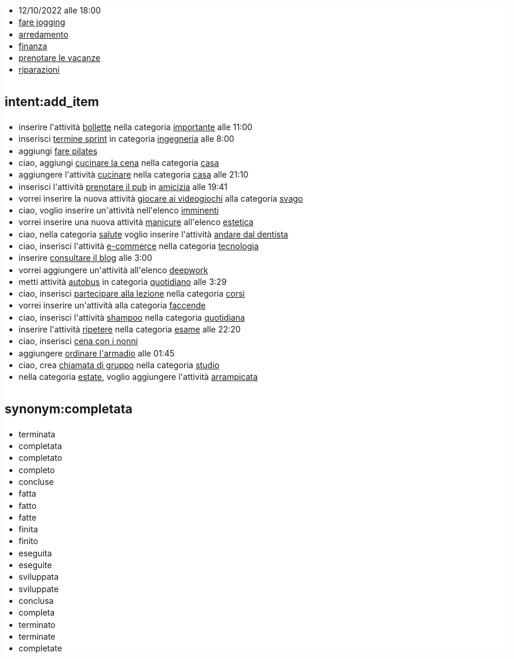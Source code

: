 - 12/10/2022 alle 18:00
- [fare jogging](activity)
- [arredamento](category)
- [finanza](category)
- [prenotare le vacanze](activity)
- [riparazioni](category)

## intent:add_item
- inserire l'attività [bollette](activity) nella categoria [importante](category) alle 11:00
- inserisci [termine sprint](activity) in categoria [ingegneria](category) alle 8:00
- aggiungi [fare pilates](activity)
- ciao, aggiungi [cucinare la cena](activity) nella categoria [casa](category)
- aggiungere l'attività [cucinare](activity) nella categoria [casa](category) alle 21:10
- inserisci l'attività [prenotare il pub](activity) in [amicizia](category) alle 19:41
- vorrei inserire la nuova attività [giocare ai videogiochi](activity) alla categoria [svago](category)
- ciao, voglio inserire un'attività nell'elenco [imminenti](category)
- vorrei inserire una nuova attività [manicure](activity) all'elenco [estetica](category)
- ciao, nella categoria [salute](category) voglio inserire l'attività [andare dal dentista](activity)
- ciao, inserisci l'attività [e-commerce](activity) nella categoria [tecnologia](category)
- inserire [consultare il blog](activity) alle 3:00
- vorrei aggiungere un'attività all'elenco [deepwork](category)
- metti attività [autobus](activity) in categoria [quotidiano](category) alle 3:29
- ciao, inserisci [partecipare alla lezione](activity) nella categoria [corsi](category)
- vorrei inserire un'attività alla categoria [faccende](category)
- ciao, inserisci l'attività [shampoo](activity) nella categoria [quotidiana](category)
- inserire l'attività [ripetere](activity) nella categoria [esame](category) alle 22:20
- ciao, inserisci [cena con i nonni](activity)
- aggiungere [ordinare l'armadio](activity) alle 01:45
- ciao, crea [chiamata di gruppo](activity) nella categoria [studio](category)
- nella categoria [estate](category), voglio aggiungere l'attività [arrampicata](activity)

## synonym:completata
- terminata
- completata
- completato
- completo
- concluse
- fatta
- fatto
- fatte
- finita
- finito
- eseguita
- eseguite
- sviluppata
- sviluppate
- conclusa
- completa
- terminato
- terminate
- completate
